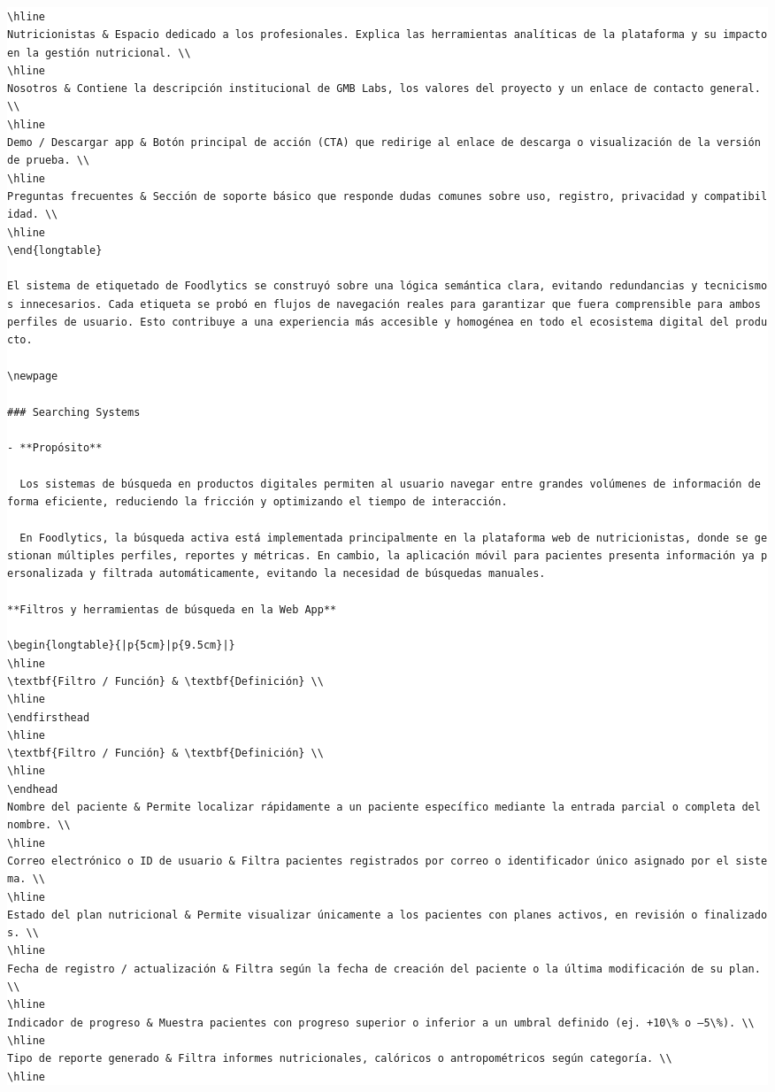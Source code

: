 ```
\hline
Nutricionistas & Espacio dedicado a los profesionales. Explica las herramientas analíticas de la plataforma y su impacto en la gestión nutricional. \\
\hline
Nosotros & Contiene la descripción institucional de GMB Labs, los valores del proyecto y un enlace de contacto general. \\
\hline
Demo / Descargar app & Botón principal de acción (CTA) que redirige al enlace de descarga o visualización de la versión de prueba. \\
\hline
Preguntas frecuentes & Sección de soporte básico que responde dudas comunes sobre uso, registro, privacidad y compatibilidad. \\
\hline
\end{longtable}

El sistema de etiquetado de Foodlytics se construyó sobre una lógica semántica clara, evitando redundancias y tecnicismos innecesarios. Cada etiqueta se probó en flujos de navegación reales para garantizar que fuera comprensible para ambos perfiles de usuario. Esto contribuye a una experiencia más accesible y homogénea en todo el ecosistema digital del producto.

\newpage

### Searching Systems  

- **Propósito**

  Los sistemas de búsqueda en productos digitales permiten al usuario navegar entre grandes volúmenes de información de forma eficiente, reduciendo la fricción y optimizando el tiempo de interacción.

  En Foodlytics, la búsqueda activa está implementada principalmente en la plataforma web de nutricionistas, donde se gestionan múltiples perfiles, reportes y métricas. En cambio, la aplicación móvil para pacientes presenta información ya personalizada y filtrada automáticamente, evitando la necesidad de búsquedas manuales.

**Filtros y herramientas de búsqueda en la Web App**

\begin{longtable}{|p{5cm}|p{9.5cm}|}
\hline
\textbf{Filtro / Función} & \textbf{Definición} \\
\hline
\endfirsthead
\hline
\textbf{Filtro / Función} & \textbf{Definición} \\
\hline
\endhead
Nombre del paciente & Permite localizar rápidamente a un paciente específico mediante la entrada parcial o completa del nombre. \\
\hline
Correo electrónico o ID de usuario & Filtra pacientes registrados por correo o identificador único asignado por el sistema. \\
\hline
Estado del plan nutricional & Permite visualizar únicamente a los pacientes con planes activos, en revisión o finalizados. \\
\hline
Fecha de registro / actualización & Filtra según la fecha de creación del paciente o la última modificación de su plan. \\
\hline
Indicador de progreso & Muestra pacientes con progreso superior o inferior a un umbral definido (ej. +10\% o –5\%). \\
\hline
Tipo de reporte generado & Filtra informes nutricionales, calóricos o antropométricos según categoría. \\
\hline
```
